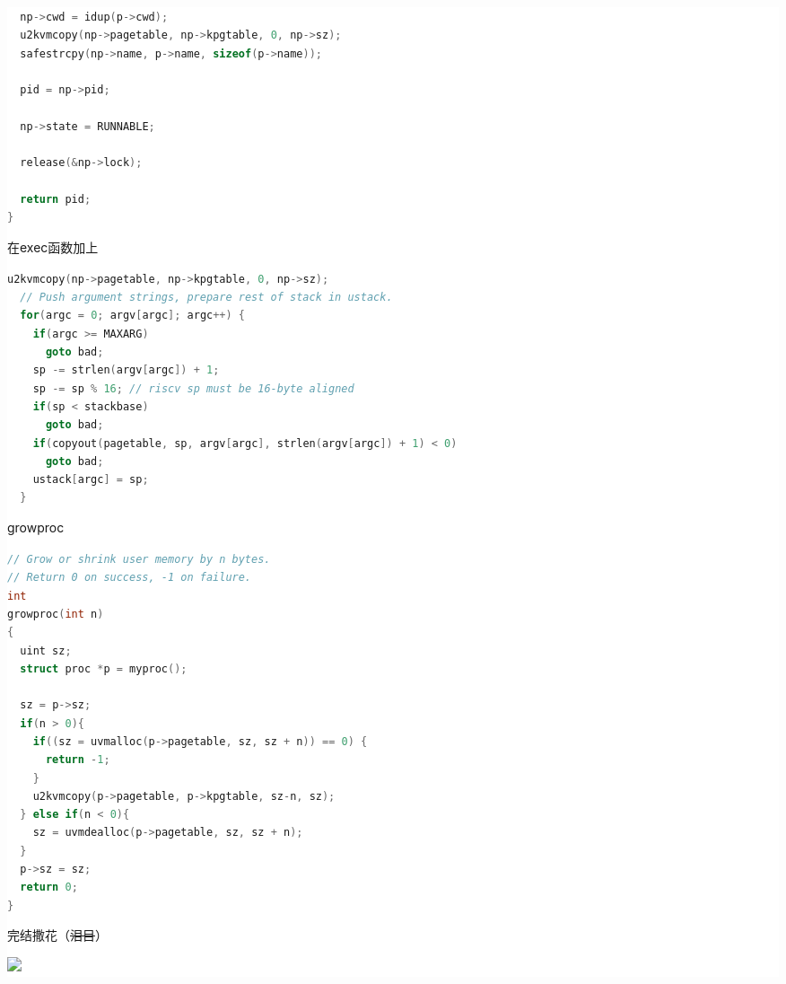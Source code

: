```c
  np->cwd = idup(p->cwd);
  u2kvmcopy(np->pagetable, np->kpgtable, 0, np->sz);
  safestrcpy(np->name, p->name, sizeof(p->name));

  pid = np->pid;

  np->state = RUNNABLE;

  release(&np->lock);

  return pid;
}
```

在exec函数加上

```c
u2kvmcopy(np->pagetable, np->kpgtable, 0, np->sz);
  // Push argument strings, prepare rest of stack in ustack.
  for(argc = 0; argv[argc]; argc++) {
    if(argc >= MAXARG)
      goto bad;
    sp -= strlen(argv[argc]) + 1;
    sp -= sp % 16; // riscv sp must be 16-byte aligned
    if(sp < stackbase)
      goto bad;
    if(copyout(pagetable, sp, argv[argc], strlen(argv[argc]) + 1) < 0)
      goto bad;
    ustack[argc] = sp;
  }
```

growproc

```c
// Grow or shrink user memory by n bytes.
// Return 0 on success, -1 on failure.
int
growproc(int n)
{
  uint sz;
  struct proc *p = myproc();

  sz = p->sz;
  if(n > 0){
    if((sz = uvmalloc(p->pagetable, sz, sz + n)) == 0) {
      return -1;
    }
    u2kvmcopy(p->pagetable, p->kpgtable, sz-n, sz);
  } else if(n < 0){
    sz = uvmdealloc(p->pagetable, sz, sz + n);
  }
  p->sz = sz;
  return 0;
}
```

完结撒花（~~泪目~~）

![](https://cdn.jsdelivr.net/gh/LaPhilosophie/image/img/image-20230520212417687.png)

